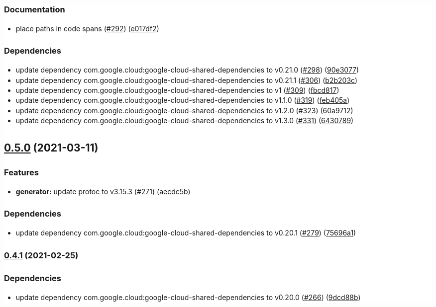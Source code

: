 ### Documentation

* place paths in code spans ([#292](https://www.github.com/googleapis/java-recommendations-ai/issues/292)) ([e017df2](https://www.github.com/googleapis/java-recommendations-ai/commit/e017df2d122f6009afdebde6d57e9bf0fb31bdec))


### Dependencies

* update dependency com.google.cloud:google-cloud-shared-dependencies to v0.21.0 ([#298](https://www.github.com/googleapis/java-recommendations-ai/issues/298)) ([90e3077](https://www.github.com/googleapis/java-recommendations-ai/commit/90e3077ad6f64d4bebe24975354ed95dbea7ffa6))
* update dependency com.google.cloud:google-cloud-shared-dependencies to v0.21.1 ([#306](https://www.github.com/googleapis/java-recommendations-ai/issues/306)) ([b2b203c](https://www.github.com/googleapis/java-recommendations-ai/commit/b2b203ca353320ececaad4870b50df27be3f82f8))
* update dependency com.google.cloud:google-cloud-shared-dependencies to v1 ([#309](https://www.github.com/googleapis/java-recommendations-ai/issues/309)) ([fbcd817](https://www.github.com/googleapis/java-recommendations-ai/commit/fbcd81702f1c76056517dfcae036b03c2d8e55f5))
* update dependency com.google.cloud:google-cloud-shared-dependencies to v1.1.0 ([#319](https://www.github.com/googleapis/java-recommendations-ai/issues/319)) ([feb405a](https://www.github.com/googleapis/java-recommendations-ai/commit/feb405ac0f30cf031d75309860635d60b4de8d31))
* update dependency com.google.cloud:google-cloud-shared-dependencies to v1.2.0 ([#323](https://www.github.com/googleapis/java-recommendations-ai/issues/323)) ([60a9712](https://www.github.com/googleapis/java-recommendations-ai/commit/60a9712796e66063136c7038f121a6a7c7eb46a7))
* update dependency com.google.cloud:google-cloud-shared-dependencies to v1.3.0 ([#331](https://www.github.com/googleapis/java-recommendations-ai/issues/331)) ([6430789](https://www.github.com/googleapis/java-recommendations-ai/commit/6430789a4337995ad8f6b02be85ac1fc4c58d1c9))

## [0.5.0](https://www.github.com/googleapis/java-recommendations-ai/compare/v0.4.1...v0.5.0) (2021-03-11)


### Features

* **generator:** update protoc to v3.15.3 ([#271](https://www.github.com/googleapis/java-recommendations-ai/issues/271)) ([aecdc5b](https://www.github.com/googleapis/java-recommendations-ai/commit/aecdc5bf1bcbb9b289c30d1193313a8256a29450))


### Dependencies

* update dependency com.google.cloud:google-cloud-shared-dependencies to v0.20.1 ([#279](https://www.github.com/googleapis/java-recommendations-ai/issues/279)) ([75696a1](https://www.github.com/googleapis/java-recommendations-ai/commit/75696a11509535d45ff132a39c58007fcbbbf6fe))

### [0.4.1](https://www.github.com/googleapis/java-recommendations-ai/compare/v0.4.0...v0.4.1) (2021-02-25)


### Dependencies

* update dependency com.google.cloud:google-cloud-shared-dependencies to v0.20.0 ([#266](https://www.github.com/googleapis/java-recommendations-ai/issues/266)) ([9dcd88b](https://www.github.com/googleapis/java-recommendations-ai/commit/9dcd88b8d70aa4ef3662ec2577b2429a8d82010e))
